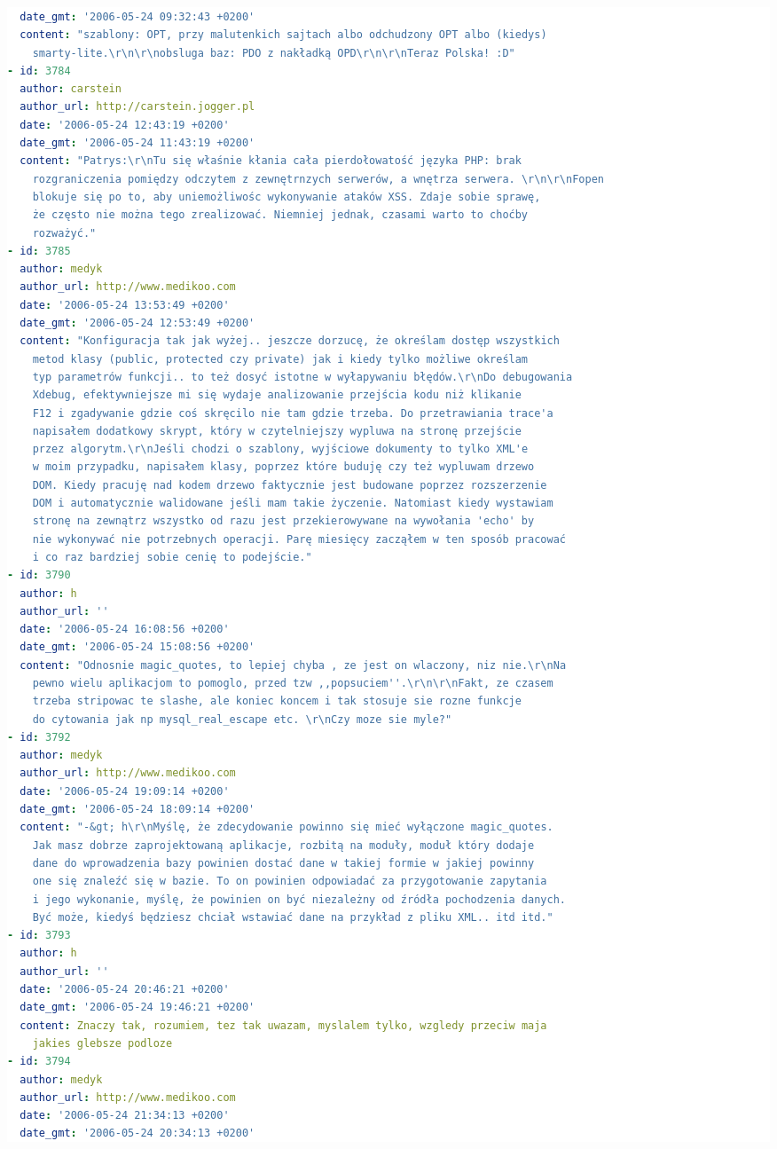 ```yaml
  date_gmt: '2006-05-24 09:32:43 +0200'
  content: "szablony: OPT, przy malutenkich sajtach albo odchudzony OPT albo (kiedys)
    smarty-lite.\r\n\r\nobsluga baz: PDO z nakładką OPD\r\n\r\nTeraz Polska! :D"
- id: 3784
  author: carstein
  author_url: http://carstein.jogger.pl
  date: '2006-05-24 12:43:19 +0200'
  date_gmt: '2006-05-24 11:43:19 +0200'
  content: "Patrys:\r\nTu się właśnie kłania cała pierdołowatość języka PHP: brak
    rozgraniczenia pomiędzy odczytem z zewnętrnzych serwerów, a wnętrza serwera. \r\n\r\nFopen
    blokuje się po to, aby uniemożliwośc wykonywanie ataków XSS. Zdaje sobie sprawę,
    że często nie można tego zrealizować. Niemniej jednak, czasami warto to choćby
    rozważyć."
- id: 3785
  author: medyk
  author_url: http://www.medikoo.com
  date: '2006-05-24 13:53:49 +0200'
  date_gmt: '2006-05-24 12:53:49 +0200'
  content: "Konfiguracja tak jak wyżej.. jeszcze dorzucę, że określam dostęp wszystkich
    metod klasy (public, protected czy private) jak i kiedy tylko możliwe określam
    typ parametrów funkcji.. to też dosyć istotne w wyłapywaniu błędów.\r\nDo debugowania
    Xdebug, efektywniejsze mi się wydaje analizowanie przejścia kodu niż klikanie
    F12 i zgadywanie gdzie coś skręcilo nie tam gdzie trzeba. Do przetrawiania trace'a
    napisałem dodatkowy skrypt, który w czytelniejszy wypluwa na stronę przejście
    przez algorytm.\r\nJeśli chodzi o szablony, wyjściowe dokumenty to tylko XML'e
    w moim przypadku, napisałem klasy, poprzez które buduję czy też wypluwam drzewo
    DOM. Kiedy pracuję nad kodem drzewo faktycznie jest budowane poprzez rozszerzenie
    DOM i automatycznie walidowane jeśli mam takie życzenie. Natomiast kiedy wystawiam
    stronę na zewnątrz wszystko od razu jest przekierowywane na wywołania 'echo' by
    nie wykonywać nie potrzebnych operacji. Parę miesięcy zacząłem w ten sposób pracować
    i co raz bardziej sobie cenię to podejście."
- id: 3790
  author: h
  author_url: ''
  date: '2006-05-24 16:08:56 +0200'
  date_gmt: '2006-05-24 15:08:56 +0200'
  content: "Odnosnie magic_quotes, to lepiej chyba , ze jest on wlaczony, niz nie.\r\nNa
    pewno wielu aplikacjom to pomoglo, przed tzw ,,popsuciem''.\r\n\r\nFakt, ze czasem
    trzeba stripowac te slashe, ale koniec koncem i tak stosuje sie rozne funkcje
    do cytowania jak np mysql_real_escape etc. \r\nCzy moze sie myle?"
- id: 3792
  author: medyk
  author_url: http://www.medikoo.com
  date: '2006-05-24 19:09:14 +0200'
  date_gmt: '2006-05-24 18:09:14 +0200'
  content: "-&gt; h\r\nMyślę, że zdecydowanie powinno się mieć wyłączone magic_quotes.
    Jak masz dobrze zaprojektowaną aplikacje, rozbitą na moduły, moduł który dodaje
    dane do wprowadzenia bazy powinien dostać dane w takiej formie w jakiej powinny
    one się znaleźć się w bazie. To on powinien odpowiadać za przygotowanie zapytania
    i jego wykonanie, myślę, że powinien on być niezależny od źródła pochodzenia danych.
    Być może, kiedyś będziesz chciał wstawiać dane na przykład z pliku XML.. itd itd."
- id: 3793
  author: h
  author_url: ''
  date: '2006-05-24 20:46:21 +0200'
  date_gmt: '2006-05-24 19:46:21 +0200'
  content: Znaczy tak, rozumiem, tez tak uwazam, myslalem tylko, wzgledy przeciw maja
    jakies glebsze podloze
- id: 3794
  author: medyk
  author_url: http://www.medikoo.com
  date: '2006-05-24 21:34:13 +0200'
  date_gmt: '2006-05-24 20:34:13 +0200'
```